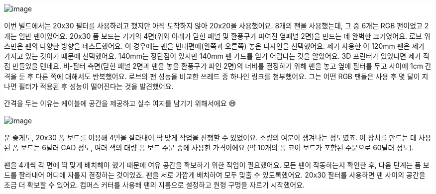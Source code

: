 ![image](/assets/img/2024-06-23-BusymombuildsaPCfanCorsi-Rosenthalbox_4.png)



<ins class="adsbygoogle"
     style="display:block"
     data-ad-client="ca-pub-4877378276818686"
     data-ad-slot="1107185301"
     data-ad-format="auto"
     data-full-width-responsive="true"></ins>

<script>
     (adsbygoogle = window.adsbygoogle || []).push({});
</script>

이번 빌드에서는 20x30 필터를 사용하려고 했지만 아직 도착하지 않아 20x20을 사용했어요. 8개의 팬을 사용했는데, 그 중 6개는 RGB 팬이었고 2개는 일반 팬이었어요. 20x30 폼 보드는 기기의 4면(위와 아래가 닫힌 패널 및 환풍구가 파여진 옆패널 2면)을 만드는 데 완벽한 크기였어요. 로브 위스만은 팬의 다양한 방향을 테스트했어요. 이 경우에는 팬을 반대편에(왼쪽과 오른쪽) 놓은 디자인을 선택했어요. 제가 사용한 이 120mm 팬은 제가 가지고 있는 것이기 때문에 선택했어요. 140mm는 장단점이 있지만 140mm 팬 가드를 얻기 어렵다는 것을 알았어요. 3D 프린터가 있었다면 제가 직접 만들었을 텐데요. 비-필터 측면(닫힌 패널 2면과 팬을 놓을 환풍구가 파인 2면)의 너비를 결정하기 위해 팬을 놓고 옆에 필터를 두고 사이에 1cm 간격을 둔 후 다른 쪽에 대해서도 반복했어요. 로브의 팬 성능을 비교한 쓰레드 중 하나인 링크를 첨부했어요. 그는 어떤 RGB 팬들은 사용 후 몇 달이 지나면 필터가 적용된 후 성능이 떨어진다는 것을 발견했어요.



<ins class="adsbygoogle"
     style="display:block"
     data-ad-client="ca-pub-4877378276818686"
     data-ad-slot="1107185301"
     data-ad-format="auto"
     data-full-width-responsive="true"></ins>

<script>
     (adsbygoogle = window.adsbygoogle || []).push({});
</script>

간격을 두는 이유는 케이블에 공간을 제공하고 실수 여지를 남기기 위해서에요 😅

![image](/assets/img/2024-06-23-BusymombuildsaPCfanCorsi-Rosenthalbox_5.png)

운 좋게도, 20x30 폼 보드를 이용해 4면을 잘라내어 딱 맞게 작업을 진행할 수 있었어요. 소량의 여분이 생겨나는 정도였죠. 이 장치를 만드는 데 사용된 폼 보드는 6달러 CAD 정도, 여러 색의 대량 폼 보드 주문 중에 사용한 가격이에요 (약 10개의 폼 코어 보드가 포함된 주문으로 60달러 정도).

팬을 4개씩 각 면에 딱 맞게 배치해야 했기 때문에 여유 공간을 확보하기 위한 작업이 필요했어요. 모든 팬이 작동하는지 확인한 후, 다음 단계는 폼 보드를 잘라내어 어디에 자를지 결정하는 것이었죠. 팬을 서로 가깝게 배치하여 모두 맞출 수 있도록했어요. 20x30 필터를 사용하면 팬 사이의 공간을 조금 더 확보할 수 있어요. 컴퍼스 커터를 사용해 팬의 지름으로 설정하고 원형 구멍을 자르기 시작했어요.



<ins class="adsbygoogle"
     style="display:block"
     data-ad-client="ca-pub-4877378276818686"
     data-ad-slot="1107185301"
     data-ad-format="auto"
     data-full-width-responsive="true"></ins>

<script>
     (adsbygoogle = window.adsbygoogle || []).push({});
</script>
